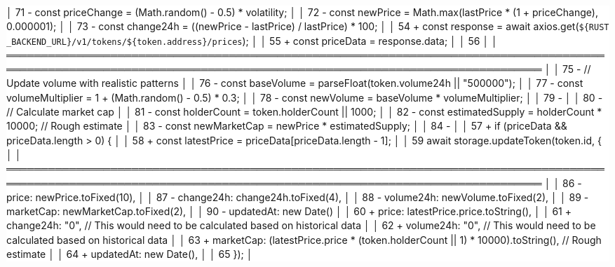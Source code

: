  │     71 -         const priceChange = (Math.random() - 0.5) * volatility;                                                                                                │
 │     72 -         const newPrice = Math.max(lastPrice * (1 + priceChange), 0.000001);                                                                                    │
 │     73 -         const change24h = ((newPrice - lastPrice) / lastPrice) * 100;                                                                                          │
 │     54 +         const response = await axios.get(`${RUST_BACKEND_URL}/v1/tokens/${token.address}/prices`);                                                             │
 │     55 +         const priceData = response.data;                                                                                                                       │
 │     56                                                                                                                                                                  │
 │    ═══════════════════════════════════════════════════════════════════════════════════════════════════════════════════════════════════════════════════════════════════  │
 │     75 -         // Update volume with realistic patterns                                                                                                               │
 │     76 -         const baseVolume = parseFloat(token.volume24h || "500000");                                                                                            │
 │     77 -         const volumeMultiplier = 1 + (Math.random() - 0.5) * 0.3;                                                                                              │
 │     78 -         const newVolume = baseVolume * volumeMultiplier;                                                                                                       │
 │     79 -                                                                                                                                                                │
 │     80 -         // Calculate market cap                                                                                                                                │
 │     81 -         const holderCount = token.holderCount || 1000;                                                                                                         │
 │     82 -         const estimatedSupply = holderCount * 10000; // Rough estimate                                                                                         │
 │     83 -         const newMarketCap = newPrice * estimatedSupply;                                                                                                       │
 │     84 -                                                                                                                                                                │
 │     57 +         if (priceData && priceData.length > 0) {                                                                                                               │
 │     58 +           const latestPrice = priceData[priceData.length - 1];                                                                                                 │
 │     59             await storage.updateToken(token.id, {                                                                                                                │
 │    ═══════════════════════════════════════════════════════════════════════════════════════════════════════════════════════════════════════════════════════════════════  │
 │     86 -           price: newPrice.toFixed(10),                                                                                                                         │
 │     87 -           change24h: change24h.toFixed(4),                                                                                                                     │
 │     88 -           volume24h: newVolume.toFixed(2),                                                                                                                     │
 │     89 -           marketCap: newMarketCap.toFixed(2),                                                                                                                  │
 │     90 -           updatedAt: new Date()                                                                                                                                │
 │     60 +             price: latestPrice.price.toString(),                                                                                                               │
 │     61 +             change24h: "0", // This would need to be calculated based on historical data                                                                       │
 │     62 +             volume24h: "0", // This would need to be calculated based on historical data                                                                       │
 │     63 +             marketCap: (latestPrice.price * (token.holderCount || 1) * 10000).toString(), // Rough estimate                                                    │
 │     64 +             updatedAt: new Date(),                                                                                                                             │
 │     65             });                                                                                                                                                  │